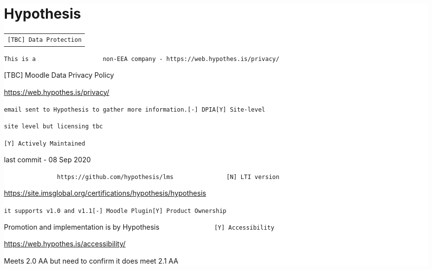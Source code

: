 # Hypothesis

|                                                                                                                                                                                                |
|------------------------------------------------------------------------------------------------------------------------------------------------------------------------------------------------|
| `[TBC] Data Protection`                                                                                                                                                                        
                                                                                                                                                                                                 
 `This is a                   non-EEA company - https://web.hypothes.is/privacy/                            `                                                                                    
                                                                                                                                                                                                 
 \[TBC\] Moodle Data Privacy Policy                                                                                                                                                              
                                                                                                                                                                                                 
 <https://web.hypothes.is/privacy/>                                                                                                                                                              
                                                                                                                                                                                                 
 `email sent to Hypothesis to gather more information.[-] DPIA[Y] Site-level`                                                                                                                    
                                                                                                                                                                                                 
 `site level but licensing tbc`                                                                                                                                                                  
                                                                                                                                                                                                 
 `[Y] Actively Maintained`                                                                                                                                                                       
                                                                                                                                                                                                 
 last commit - 08 Sep 2020                                                                                                                                                                       
                                                                                                                                                                                                 
 `               https://github.com/hypothesis/lms               [N] LTI version`                                                                                                                
                                                                                                                                                                                                 
 <https://site.imsglobal.org/certifications/hypothesis/hypothesis>                                                                                                                               
                                                                                                                                                                                                 
 `it supports v1.0 and v1.1[-] Moodle Plugin[Y] Product Ownership`                                                                                                                               
                                                                                                                                                                                                 
 Promotion and implementation is by Hypothesis `               [Y] Accessibility`                                                                                                                
                                                                                                                                                                                                 
 <https://web.hypothes.is/accessibility/>                                                                                                                                                        
                                                                                                                                                                                                 
 Meets 2.0 AA but need to confirm it does meet 2.1 AA                                                                                                                                            
                                                                                                                                                                                                 